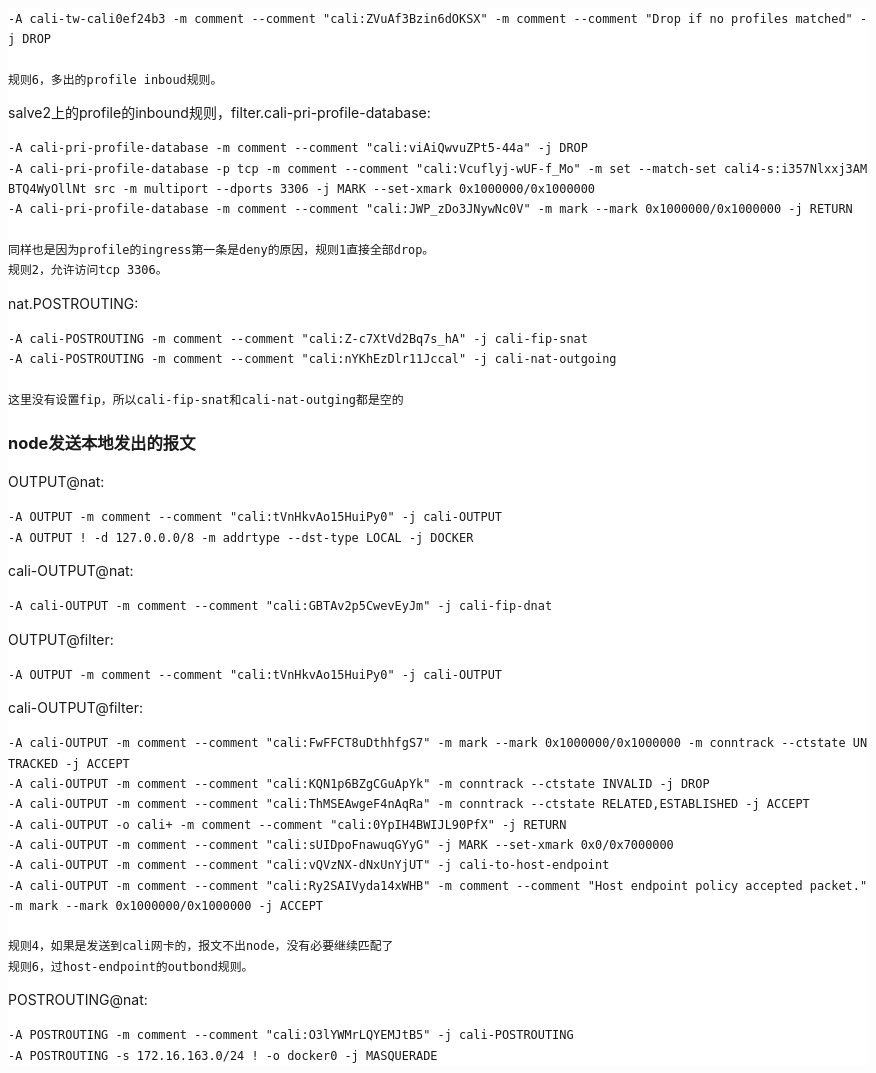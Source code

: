 	-A cali-tw-cali0ef24b3 -m comment --comment "cali:ZVuAf3Bzin6dOKSX" -m comment --comment "Drop if no profiles matched" -j DROP

	规则6，多出的profile inboud规则。

salve2上的profile的inbound规则，filter.cali-pri-profile-database:

	-A cali-pri-profile-database -m comment --comment "cali:viAiQwvuZPt5-44a" -j DROP
	-A cali-pri-profile-database -p tcp -m comment --comment "cali:Vcuflyj-wUF-f_Mo" -m set --match-set cali4-s:i357Nlxxj3AMBTQ4WyOllNt src -m multiport --dports 3306 -j MARK --set-xmark 0x1000000/0x1000000
	-A cali-pri-profile-database -m comment --comment "cali:JWP_zDo3JNywNc0V" -m mark --mark 0x1000000/0x1000000 -j RETURN

	同样也是因为profile的ingress第一条是deny的原因，规则1直接全部drop。
	规则2，允许访问tcp 3306。

nat.POSTROUTING:

	-A cali-POSTROUTING -m comment --comment "cali:Z-c7XtVd2Bq7s_hA" -j cali-fip-snat
	-A cali-POSTROUTING -m comment --comment "cali:nYKhEzDlr11Jccal" -j cali-nat-outgoing

	这里没有设置fip，所以cali-fip-snat和cali-nat-outging都是空的

### node发送本地发出的报文

OUTPUT@nat:
 
	-A OUTPUT -m comment --comment "cali:tVnHkvAo15HuiPy0" -j cali-OUTPUT
	-A OUTPUT ! -d 127.0.0.0/8 -m addrtype --dst-type LOCAL -j DOCKER

cali-OUTPUT@nat:

	-A cali-OUTPUT -m comment --comment "cali:GBTAv2p5CwevEyJm" -j cali-fip-dnat

OUTPUT@filter:

	-A OUTPUT -m comment --comment "cali:tVnHkvAo15HuiPy0" -j cali-OUTPUT

cali-OUTPUT@filter:

	-A cali-OUTPUT -m comment --comment "cali:FwFFCT8uDthhfgS7" -m mark --mark 0x1000000/0x1000000 -m conntrack --ctstate UNTRACKED -j ACCEPT
	-A cali-OUTPUT -m comment --comment "cali:KQN1p6BZgCGuApYk" -m conntrack --ctstate INVALID -j DROP
	-A cali-OUTPUT -m comment --comment "cali:ThMSEAwgeF4nAqRa" -m conntrack --ctstate RELATED,ESTABLISHED -j ACCEPT
	-A cali-OUTPUT -o cali+ -m comment --comment "cali:0YpIH4BWIJL90PfX" -j RETURN
	-A cali-OUTPUT -m comment --comment "cali:sUIDpoFnawuqGYyG" -j MARK --set-xmark 0x0/0x7000000
	-A cali-OUTPUT -m comment --comment "cali:vQVzNX-dNxUnYjUT" -j cali-to-host-endpoint
	-A cali-OUTPUT -m comment --comment "cali:Ry2SAIVyda14xWHB" -m comment --comment "Host endpoint policy accepted packet." -m mark --mark 0x1000000/0x1000000 -j ACCEPT

	规则4，如果是发送到cali网卡的，报文不出node，没有必要继续匹配了
	规则6，过host-endpoint的outbond规则。

POSTROUTING@nat:

	-A POSTROUTING -m comment --comment "cali:O3lYWMrLQYEMJtB5" -j cali-POSTROUTING
	-A POSTROUTING -s 172.16.163.0/24 ! -o docker0 -j MASQUERADE

